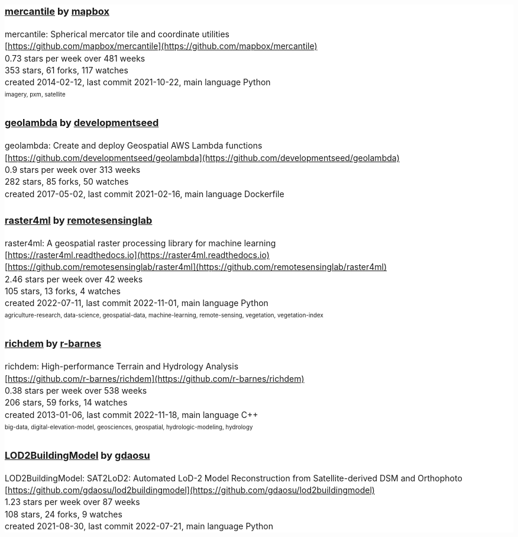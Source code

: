 
### [mercantile](https://github.com/mapbox/mercantile) by [mapbox](https://github.com/mapbox)  
mercantile: Spherical mercator tile and coordinate utilities  
[https://github.com/mapbox/mercantile](https://github.com/mapbox/mercantile)  
0.73 stars per week over 481 weeks  
353 stars, 61 forks, 117 watches  
created 2014-02-12, last commit 2021-10-22, main language Python  
<sub><sup>imagery, pxm, satellite</sup></sub>


### [geolambda](https://github.com/developmentseed/geolambda) by [developmentseed](https://github.com/developmentseed)  
geolambda: Create and deploy Geospatial AWS Lambda functions  
[https://github.com/developmentseed/geolambda](https://github.com/developmentseed/geolambda)  
0.9 stars per week over 313 weeks  
282 stars, 85 forks, 50 watches  
created 2017-05-02, last commit 2021-02-16, main language Dockerfile  


### [raster4ml](https://github.com/remotesensinglab/raster4ml) by [remotesensinglab](https://github.com/remotesensinglab)  
raster4ml: A geospatial raster processing library for machine learning  
[https://raster4ml.readthedocs.io](https://raster4ml.readthedocs.io)  
[https://github.com/remotesensinglab/raster4ml](https://github.com/remotesensinglab/raster4ml)  
2.46 stars per week over 42 weeks  
105 stars, 13 forks, 4 watches  
created 2022-07-11, last commit 2022-11-01, main language Python  
<sub><sup>agriculture-research, data-science, geospatial-data, machine-learning, remote-sensing, vegetation, vegetation-index</sup></sub>


### [richdem](https://github.com/r-barnes/richdem) by [r-barnes](https://github.com/r-barnes)  
richdem: High-performance Terrain and Hydrology Analysis   
[https://github.com/r-barnes/richdem](https://github.com/r-barnes/richdem)  
0.38 stars per week over 538 weeks  
206 stars, 59 forks, 14 watches  
created 2013-01-06, last commit 2022-11-18, main language C++  
<sub><sup>big-data, digital-elevation-model, geosciences, geospatial, hydrologic-modeling, hydrology</sup></sub>


### [LOD2BuildingModel](https://github.com/gdaosu/lod2buildingmodel) by [gdaosu](https://github.com/gdaosu)  
LOD2BuildingModel: SAT2LoD2: Automated LoD-2 Model Reconstruction from Satellite-derived DSM and Orthophoto  
[https://github.com/gdaosu/lod2buildingmodel](https://github.com/gdaosu/lod2buildingmodel)  
1.23 stars per week over 87 weeks  
108 stars, 24 forks, 9 watches  
created 2021-08-30, last commit 2022-07-21, main language Python  
